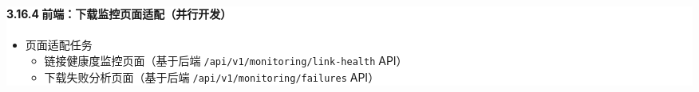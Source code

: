#### 3.16.4 前端：下载监控页面适配（并行开发）
- 页面适配任务
  - 链接健康度监控页面（基于后端 `/api/v1/monitoring/link-health` API）
  - 下载失败分析页面（基于后端 `/api/v1/monitoring/failures` API）
